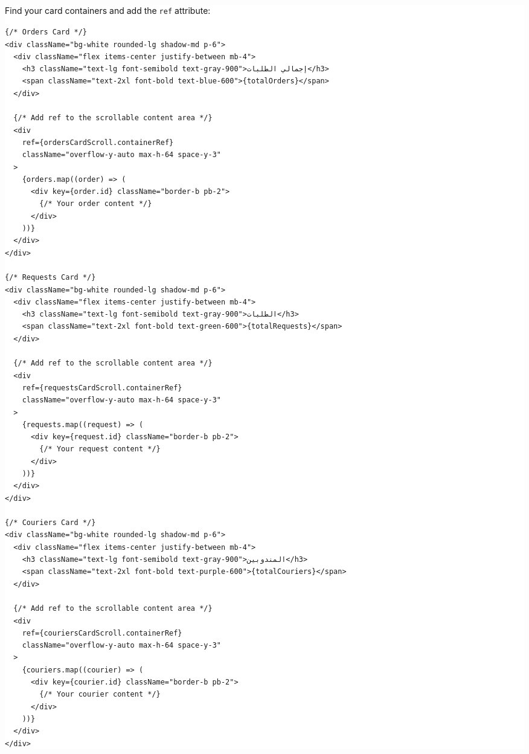 Find your card containers and add the `ref` attribute:

```tsx
{/* Orders Card */}
<div className="bg-white rounded-lg shadow-md p-6">
  <div className="flex items-center justify-between mb-4">
    <h3 className="text-lg font-semibold text-gray-900">إجمالي الطلبات</h3>
    <span className="text-2xl font-bold text-blue-600">{totalOrders}</span>
  </div>
  
  {/* Add ref to the scrollable content area */}
  <div 
    ref={ordersCardScroll.containerRef}
    className="overflow-y-auto max-h-64 space-y-3"
  >
    {orders.map((order) => (
      <div key={order.id} className="border-b pb-2">
        {/* Your order content */}
      </div>
    ))}
  </div>
</div>

{/* Requests Card */}
<div className="bg-white rounded-lg shadow-md p-6">
  <div className="flex items-center justify-between mb-4">
    <h3 className="text-lg font-semibold text-gray-900">الطلبات</h3>
    <span className="text-2xl font-bold text-green-600">{totalRequests}</span>
  </div>
  
  {/* Add ref to the scrollable content area */}
  <div 
    ref={requestsCardScroll.containerRef}
    className="overflow-y-auto max-h-64 space-y-3"
  >
    {requests.map((request) => (
      <div key={request.id} className="border-b pb-2">
        {/* Your request content */}
      </div>
    ))}
  </div>
</div>

{/* Couriers Card */}
<div className="bg-white rounded-lg shadow-md p-6">
  <div className="flex items-center justify-between mb-4">
    <h3 className="text-lg font-semibold text-gray-900">المندوبين</h3>
    <span className="text-2xl font-bold text-purple-600">{totalCouriers}</span>
  </div>
  
  {/* Add ref to the scrollable content area */}
  <div 
    ref={couriersCardScroll.containerRef}
    className="overflow-y-auto max-h-64 space-y-3"
  >
    {couriers.map((courier) => (
      <div key={courier.id} className="border-b pb-2">
        {/* Your courier content */}
      </div>
    ))}
  </div>
</div>
```
